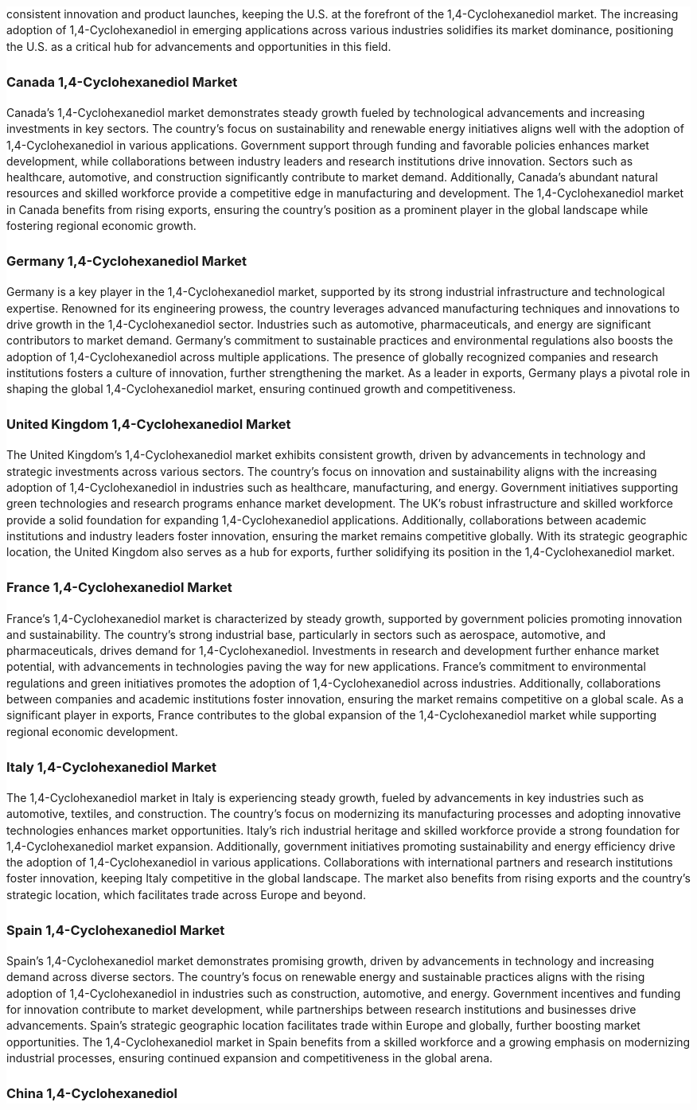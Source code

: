 consistent innovation and product launches, keeping the U.S. at the forefront of the 1,4-Cyclohexanediol market. The increasing adoption of 1,4-Cyclohexanediol in emerging applications across various industries solidifies its market dominance, positioning the U.S. as a critical hub for advancements and opportunities in this field.</p><h3>Canada 1,4-Cyclohexanediol Market</h3><p>Canada&rsquo;s 1,4-Cyclohexanediol market demonstrates steady growth fueled by technological advancements and increasing investments in key sectors. The country&rsquo;s focus on sustainability and renewable energy initiatives aligns well with the adoption of 1,4-Cyclohexanediol in various applications. Government support through funding and favorable policies enhances market development, while collaborations between industry leaders and research institutions drive innovation. Sectors such as healthcare, automotive, and construction significantly contribute to market demand. Additionally, Canada&rsquo;s abundant natural resources and skilled workforce provide a competitive edge in manufacturing and development. The 1,4-Cyclohexanediol market in Canada benefits from rising exports, ensuring the country&rsquo;s position as a prominent player in the global landscape while fostering regional economic growth.</p><h3>Germany 1,4-Cyclohexanediol Market</h3><p>Germany is a key player in the 1,4-Cyclohexanediol market, supported by its strong industrial infrastructure and technological expertise. Renowned for its engineering prowess, the country leverages advanced manufacturing techniques and innovations to drive growth in the 1,4-Cyclohexanediol sector. Industries such as automotive, pharmaceuticals, and energy are significant contributors to market demand. Germany&rsquo;s commitment to sustainable practices and environmental regulations also boosts the adoption of 1,4-Cyclohexanediol across multiple applications. The presence of globally recognized companies and research institutions fosters a culture of innovation, further strengthening the market. As a leader in exports, Germany plays a pivotal role in shaping the global 1,4-Cyclohexanediol market, ensuring continued growth and competitiveness.</p><h3>United Kingdom 1,4-Cyclohexanediol Market</h3><p>The United Kingdom&rsquo;s 1,4-Cyclohexanediol market exhibits consistent growth, driven by advancements in technology and strategic investments across various sectors. The country&rsquo;s focus on innovation and sustainability aligns with the increasing adoption of 1,4-Cyclohexanediol in industries such as healthcare, manufacturing, and energy. Government initiatives supporting green technologies and research programs enhance market development. The UK&rsquo;s robust infrastructure and skilled workforce provide a solid foundation for expanding 1,4-Cyclohexanediol applications. Additionally, collaborations between academic institutions and industry leaders foster innovation, ensuring the market remains competitive globally. With its strategic geographic location, the United Kingdom also serves as a hub for exports, further solidifying its position in the 1,4-Cyclohexanediol market.</p><h3>France 1,4-Cyclohexanediol Market</h3><p>France&rsquo;s 1,4-Cyclohexanediol market is characterized by steady growth, supported by government policies promoting innovation and sustainability. The country&rsquo;s strong industrial base, particularly in sectors such as aerospace, automotive, and pharmaceuticals, drives demand for 1,4-Cyclohexanediol. Investments in research and development further enhance market potential, with advancements in technologies paving the way for new applications. France&rsquo;s commitment to environmental regulations and green initiatives promotes the adoption of 1,4-Cyclohexanediol across industries. Additionally, collaborations between companies and academic institutions foster innovation, ensuring the market remains competitive on a global scale. As a significant player in exports, France contributes to the global expansion of the 1,4-Cyclohexanediol market while supporting regional economic development.</p><h3>Italy 1,4-Cyclohexanediol Market</h3><p>The 1,4-Cyclohexanediol market in Italy is experiencing steady growth, fueled by advancements in key industries such as automotive, textiles, and construction. The country&rsquo;s focus on modernizing its manufacturing processes and adopting innovative technologies enhances market opportunities. Italy&rsquo;s rich industrial heritage and skilled workforce provide a strong foundation for 1,4-Cyclohexanediol market expansion. Additionally, government initiatives promoting sustainability and energy efficiency drive the adoption of 1,4-Cyclohexanediol in various applications. Collaborations with international partners and research institutions foster innovation, keeping Italy competitive in the global landscape. The market also benefits from rising exports and the country&rsquo;s strategic location, which facilitates trade across Europe and beyond.</p><h3>Spain 1,4-Cyclohexanediol Market</h3><p>Spain&rsquo;s 1,4-Cyclohexanediol market demonstrates promising growth, driven by advancements in technology and increasing demand across diverse sectors. The country&rsquo;s focus on renewable energy and sustainable practices aligns with the rising adoption of 1,4-Cyclohexanediol in industries such as construction, automotive, and energy. Government incentives and funding for innovation contribute to market development, while partnerships between research institutions and businesses drive advancements. Spain&rsquo;s strategic geographic location facilitates trade within Europe and globally, further boosting market opportunities. The 1,4-Cyclohexanediol market in Spain benefits from a skilled workforce and a growing emphasis on modernizing industrial processes, ensuring continued expansion and competitiveness in the global arena.</p><h3>China 1,4-Cyclohexanediol